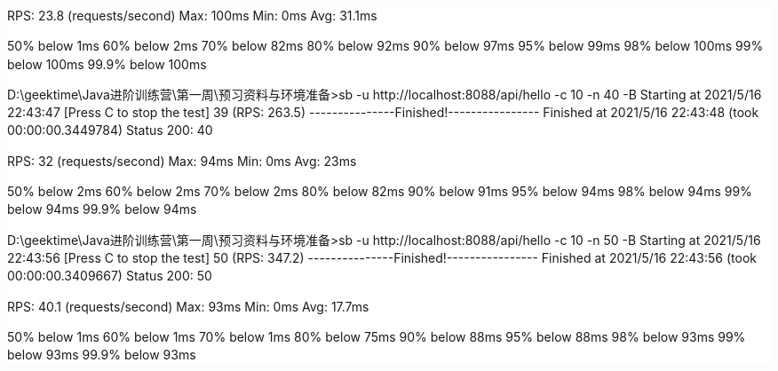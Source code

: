 RPS: 23.8 (requests/second)
Max: 100ms
Min: 0ms
Avg: 31.1ms

  50%   below 1ms
  60%   below 2ms
  70%   below 82ms
  80%   below 92ms
  90%   below 97ms
  95%   below 99ms
  98%   below 100ms
  99%   below 100ms
99.9%   below 100ms

D:\geektime\Java进阶训练营\第一周\预习资料与环境准备>sb -u http://localhost:8088/api/hello  -c 10 -n 40 -B
Starting at 2021/5/16 22:43:47
[Press C to stop the test]
39      (RPS: 263.5)
---------------Finished!----------------
Finished at 2021/5/16 22:43:48 (took 00:00:00.3449784)
Status 200:    40

RPS: 32 (requests/second)
Max: 94ms
Min: 0ms
Avg: 23ms

  50%   below 2ms
  60%   below 2ms
  70%   below 2ms
  80%   below 82ms
  90%   below 91ms
  95%   below 94ms
  98%   below 94ms
  99%   below 94ms
99.9%   below 94ms

D:\geektime\Java进阶训练营\第一周\预习资料与环境准备>sb -u http://localhost:8088/api/hello  -c 10 -n 50 -B
Starting at 2021/5/16 22:43:56
[Press C to stop the test]
50      (RPS: 347.2)
---------------Finished!----------------
Finished at 2021/5/16 22:43:56 (took 00:00:00.3409667)
Status 200:    50

RPS: 40.1 (requests/second)
Max: 93ms
Min: 0ms
Avg: 17.7ms

  50%   below 1ms
  60%   below 1ms
  70%   below 1ms
  80%   below 75ms
  90%   below 88ms
  95%   below 88ms
  98%   below 93ms
  99%   below 93ms
99.9%   below 93ms
